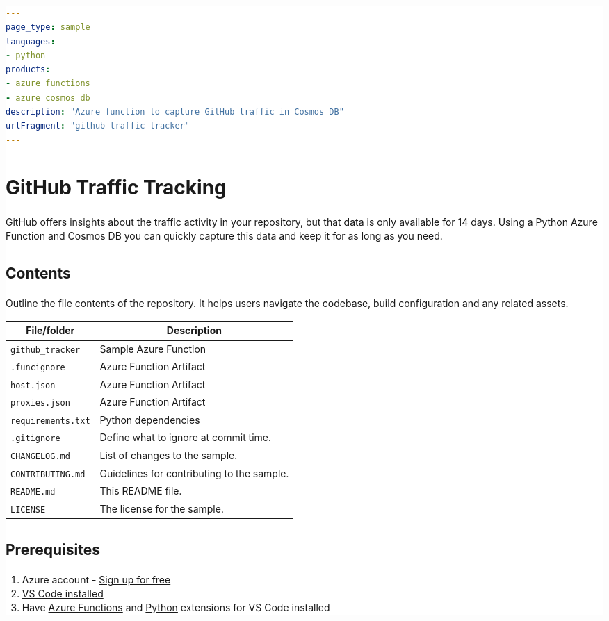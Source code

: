 ```yaml
---
page_type: sample
languages:
- python
products:
- azure functions
- azure cosmos db
description: "Azure function to capture GitHub traffic in Cosmos DB"
urlFragment: "github-traffic-tracker"
---
```


# GitHub Traffic Tracking



GitHub offers insights about the traffic activity in your repository, but that data is only available for 14 days. Using a Python Azure Function and Cosmos DB you can quickly capture this data and keep it for as long as you need.

## Contents

Outline the file contents of the repository. It helps users navigate the codebase, build configuration and any related assets.

| File/folder       | Description                                |
|-------------------|--------------------------------------------|
| `github_tracker`  | Sample Azure Function                      |
| `.funcignore`     | Azure Function Artifact                    |
| `host.json`       | Azure Function Artifact                    |
| `proxies.json`    | Azure Function Artifact                    |
| `requirements.txt`| Python dependencies                        |
| `.gitignore`      | Define what to ignore at commit time.      |
| `CHANGELOG.md`    | List of changes to the sample.             |
| `CONTRIBUTING.md` | Guidelines for contributing to the sample. |
| `README.md`       | This README file.                          |
| `LICENSE`         | The license for the sample.                |

## Prerequisites

1. Azure account - [Sign up for free](https://azure.microsoft.com/en-us/free)
1. [VS Code installed](https://code.visualstudio.com)
1. Have [Azure Functions](vscode:extension/ms-azuretools.vscode-azurefunctions) and [Python](vscode:extension/ms-python.python) extensions for VS Code installed

